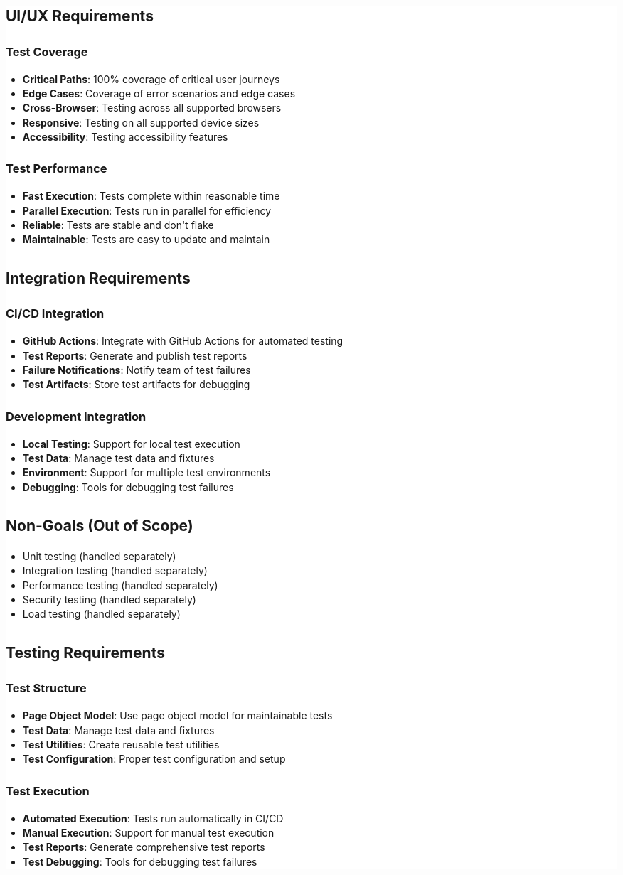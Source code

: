 ## UI/UX Requirements

### Test Coverage
- **Critical Paths**: 100% coverage of critical user journeys
- **Edge Cases**: Coverage of error scenarios and edge cases
- **Cross-Browser**: Testing across all supported browsers
- **Responsive**: Testing on all supported device sizes
- **Accessibility**: Testing accessibility features

### Test Performance
- **Fast Execution**: Tests complete within reasonable time
- **Parallel Execution**: Tests run in parallel for efficiency
- **Reliable**: Tests are stable and don't flake
- **Maintainable**: Tests are easy to update and maintain

## Integration Requirements

### CI/CD Integration
- **GitHub Actions**: Integrate with GitHub Actions for automated testing
- **Test Reports**: Generate and publish test reports
- **Failure Notifications**: Notify team of test failures
- **Test Artifacts**: Store test artifacts for debugging

### Development Integration
- **Local Testing**: Support for local test execution
- **Test Data**: Manage test data and fixtures
- **Environment**: Support for multiple test environments
- **Debugging**: Tools for debugging test failures

## Non-Goals (Out of Scope)

- Unit testing (handled separately)
- Integration testing (handled separately)
- Performance testing (handled separately)
- Security testing (handled separately)
- Load testing (handled separately)

## Testing Requirements

### Test Structure
- **Page Object Model**: Use page object model for maintainable tests
- **Test Data**: Manage test data and fixtures
- **Test Utilities**: Create reusable test utilities
- **Test Configuration**: Proper test configuration and setup

### Test Execution
- **Automated Execution**: Tests run automatically in CI/CD
- **Manual Execution**: Support for manual test execution
- **Test Reports**: Generate comprehensive test reports
- **Test Debugging**: Tools for debugging test failures
